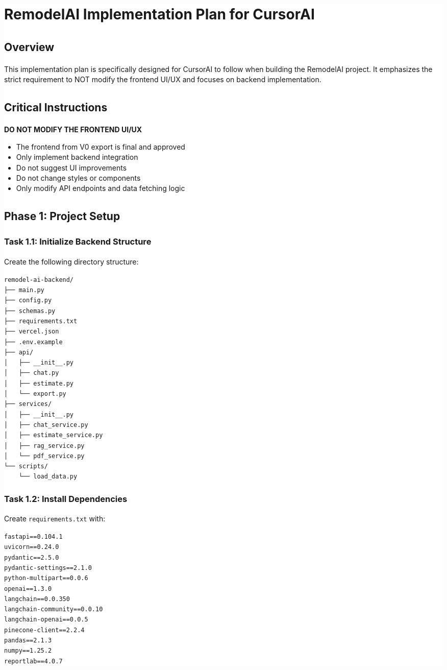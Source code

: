 # RemodelAI Implementation Plan for CursorAI

## Overview

This implementation plan is specifically designed for CursorAI to follow when building the RemodelAI project. It emphasizes the strict requirement to NOT modify the frontend UI/UX and focuses on backend implementation.

## Critical Instructions

**DO NOT MODIFY THE FRONTEND UI/UX**
- The frontend from V0 export is final and approved
- Only implement backend integration
- Do not suggest UI improvements
- Do not change styles or components
- Only modify API endpoints and data fetching logic

## Phase 1: Project Setup

### Task 1.1: Initialize Backend Structure

Create the following directory structure:
```
remodel-ai-backend/
├── main.py
├── config.py
├── schemas.py
├── requirements.txt
├── vercel.json
├── .env.example
├── api/
│   ├── __init__.py
│   ├── chat.py
│   ├── estimate.py
│   └── export.py
├── services/
│   ├── __init__.py
│   ├── chat_service.py
│   ├── estimate_service.py
│   ├── rag_service.py
│   └── pdf_service.py
└── scripts/
    └── load_data.py
```

### Task 1.2: Install Dependencies

Create `requirements.txt` with:
```
fastapi==0.104.1
uvicorn==0.24.0
pydantic==2.5.0
pydantic-settings==2.1.0
python-multipart==0.0.6
openai==1.3.0
langchain==0.0.350
langchain-community==0.0.10
langchain-openai==0.0.5
pinecone-client==2.2.4
pandas==2.1.3
numpy==1.25.2
reportlab==4.0.7
```
